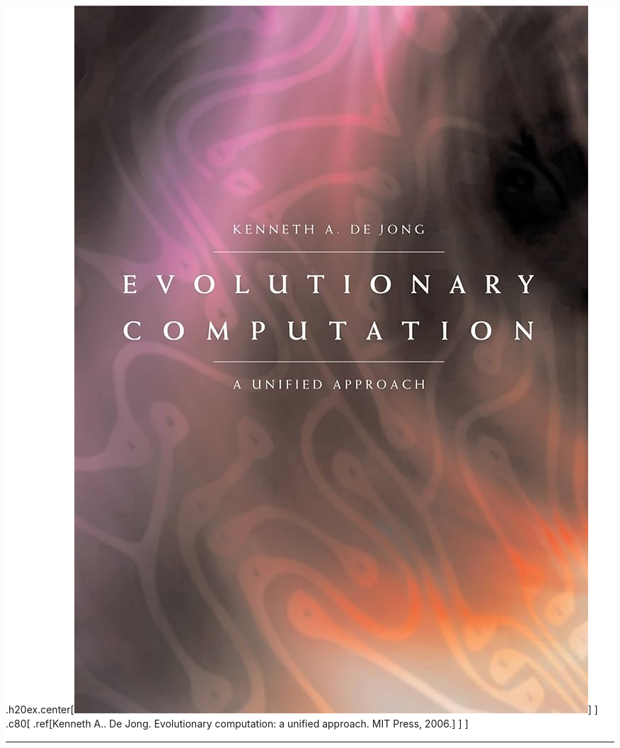 .h20ex.center[![Book cover of "Evolutionary computation: a unified approach"](images/book-dejong-unified.jpg)]
]
.c80[
.ref[Kenneth A.. De Jong. Evolutionary computation: a unified approach. MIT Press, 2006.]
]
]

---